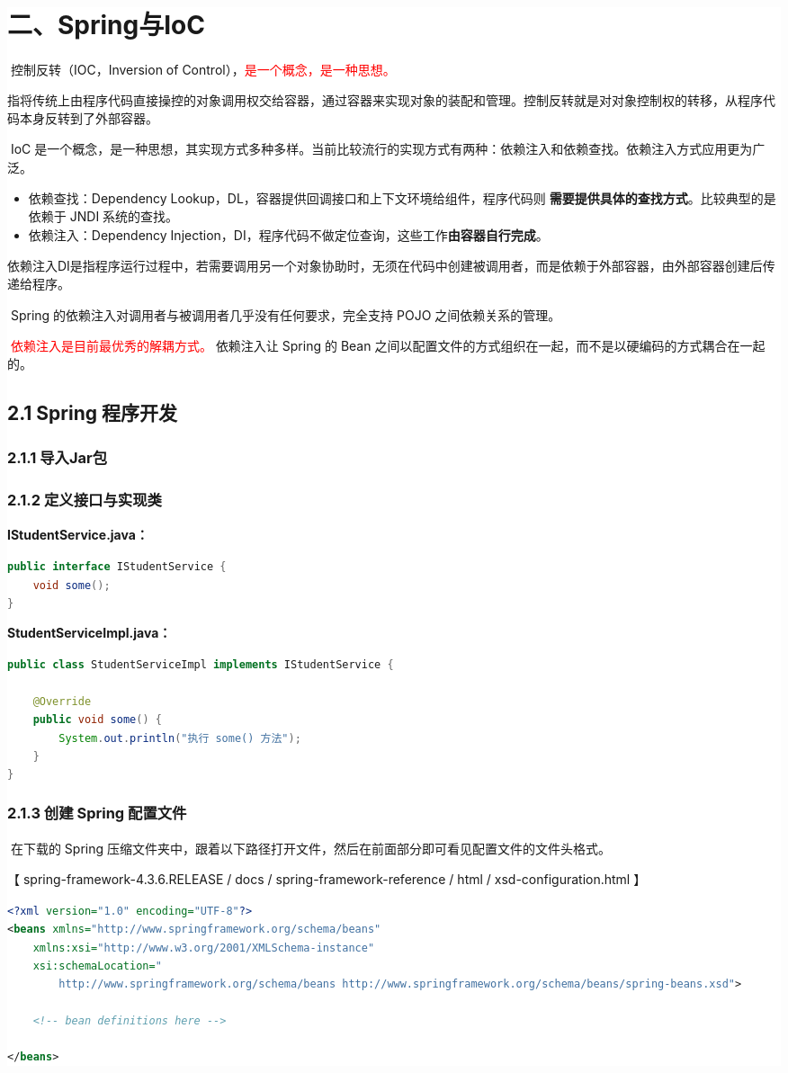 # 二、Spring与IoC

​	控制反转（IOC，Inversion of Control），<span style="color:red">是一个概念，是一种思想。</span>

​	指将传统上由程序代码直接操控的对象调用权交给容器，通过容器来实现对象的装配和管理。控制反转就是对对象控制权的转移，从程序代码本身反转到了外部容器。

​	IoC 是一个概念，是一种思想，其实现方式多种多样。当前比较流行的实现方式有两种：依赖注入和依赖查找。依赖注入方式应用更为广泛。

+ 依赖查找：Dependency  Lookup，DL，容器提供回调接口和上下文环境给组件，程序代码则 **需要提供具体的查找方式**。比较典型的是依赖于 JNDI 系统的查找。
+ 依赖注入：Dependency Injection，DI，程序代码不做定位查询，这些工作**由容器自行完成**。

​	依赖注入DI是指程序运行过程中，若需要调用另一个对象协助时，无须在代码中创建被调用者，而是依赖于外部容器，由外部容器创建后传递给程序。

​	Spring 的依赖注入对调用者与被调用者几乎没有任何要求，完全支持 POJO 之间依赖关系的管理。

​	<span style="color:red">依赖注入是目前最优秀的解耦方式。
</span>依赖注入让 Spring 的 Bean 之间以配置文件的方式组织在一起，而不是以硬编码的方式耦合在一起的。

## 2.1 Spring 程序开发

### 2.1.1 导入Jar包

### 2.1.2 定义接口与实现类

**IStudentService.java：**

```java
public interface IStudentService {
	void some();
}
```

**StudentServiceImpl.java：**

```java
public class StudentServiceImpl implements IStudentService {

	@Override
	public void some() {
		System.out.println("执行 some() 方法");
	}
}
```

### 2.1.3 创建 Spring 配置文件

​	在下载的 Spring 压缩文件夹中，跟着以下路径打开文件，然后在前面部分即可看见配置文件的文件头格式。

【 spring-framework-4.3.6.RELEASE / docs / spring-framework-reference / html / xsd-configuration.html 】

```xml
<?xml version="1.0" encoding="UTF-8"?>
<beans xmlns="http://www.springframework.org/schema/beans"
    xmlns:xsi="http://www.w3.org/2001/XMLSchema-instance"
    xsi:schemaLocation="
        http://www.springframework.org/schema/beans http://www.springframework.org/schema/beans/spring-beans.xsd">

    <!-- bean definitions here -->

</beans>
```
